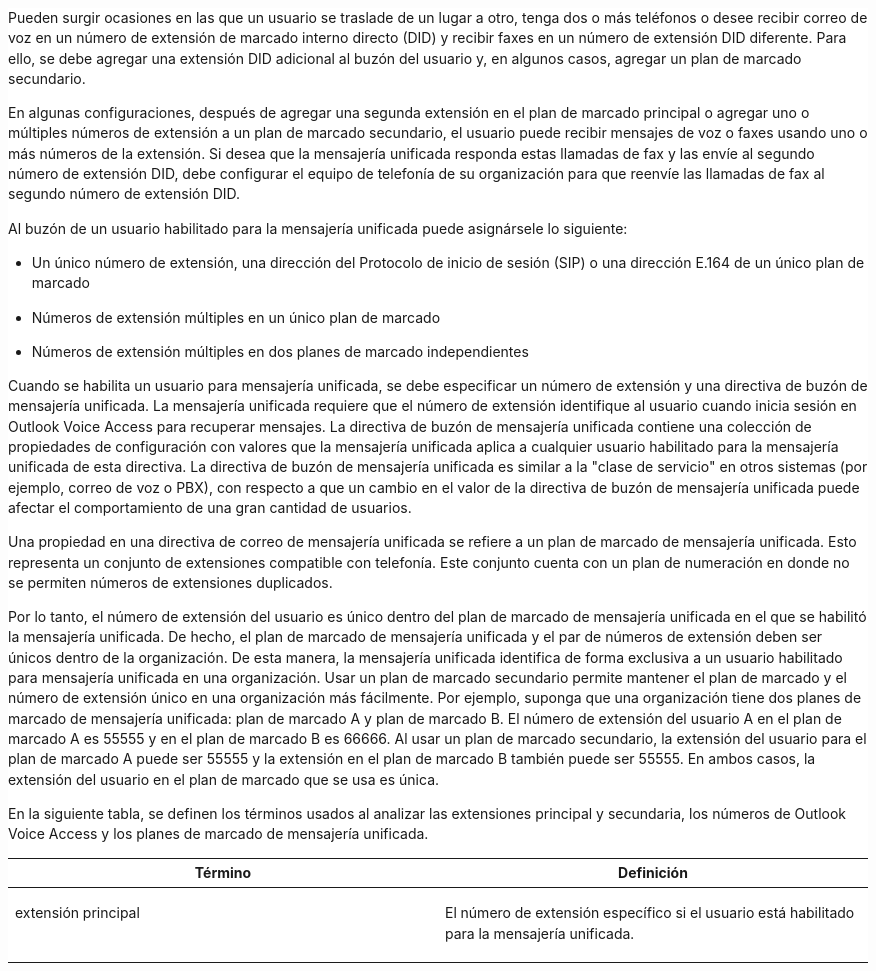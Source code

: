 

Pueden surgir ocasiones en las que un usuario se traslade de un lugar a otro, tenga dos o más teléfonos o desee recibir correo de voz en un número de extensión de marcado interno directo (DID) y recibir faxes en un número de extensión DID diferente. Para ello, se debe agregar una extensión DID adicional al buzón del usuario y, en algunos casos, agregar un plan de marcado secundario.

En algunas configuraciones, después de agregar una segunda extensión en el plan de marcado principal o agregar uno o múltiples números de extensión a un plan de marcado secundario, el usuario puede recibir mensajes de voz o faxes usando uno o más números de la extensión. Si desea que la mensajería unificada responda estas llamadas de fax y las envíe al segundo número de extensión DID, debe configurar el equipo de telefonía de su organización para que reenvíe las llamadas de fax al segundo número de extensión DID.

Al buzón de un usuario habilitado para la mensajería unificada puede asignársele lo siguiente:

  - Un único número de extensión, una dirección del Protocolo de inicio de sesión (SIP) o una dirección E.164 de un único plan de marcado

  - Números de extensión múltiples en un único plan de marcado

  - Números de extensión múltiples en dos planes de marcado independientes

Cuando se habilita un usuario para mensajería unificada, se debe especificar un número de extensión y una directiva de buzón de mensajería unificada. La mensajería unificada requiere que el número de extensión identifique al usuario cuando inicia sesión en Outlook Voice Access para recuperar mensajes. La directiva de buzón de mensajería unificada contiene una colección de propiedades de configuración con valores que la mensajería unificada aplica a cualquier usuario habilitado para la mensajería unificada de esta directiva. La directiva de buzón de mensajería unificada es similar a la "clase de servicio" en otros sistemas (por ejemplo, correo de voz o PBX), con respecto a que un cambio en el valor de la directiva de buzón de mensajería unificada puede afectar el comportamiento de una gran cantidad de usuarios.

Una propiedad en una directiva de correo de mensajería unificada se refiere a un plan de marcado de mensajería unificada. Esto representa un conjunto de extensiones compatible con telefonía. Este conjunto cuenta con un plan de numeración en donde no se permiten números de extensiones duplicados.

Por lo tanto, el número de extensión del usuario es único dentro del plan de marcado de mensajería unificada en el que se habilitó la mensajería unificada. De hecho, el plan de marcado de mensajería unificada y el par de números de extensión deben ser únicos dentro de la organización. De esta manera, la mensajería unificada identifica de forma exclusiva a un usuario habilitado para mensajería unificada en una organización. Usar un plan de marcado secundario permite mantener el plan de marcado y el número de extensión único en una organización más fácilmente. Por ejemplo, suponga que una organización tiene dos planes de marcado de mensajería unificada: plan de marcado A y plan de marcado B. El número de extensión del usuario A en el plan de marcado A es 55555 y en el plan de marcado B es 66666. Al usar un plan de marcado secundario, la extensión del usuario para el plan de marcado A puede ser 55555 y la extensión en el plan de marcado B también puede ser 55555. En ambos casos, la extensión del usuario en el plan de marcado que se usa es única.

En la siguiente tabla, se definen los términos usados al analizar las extensiones principal y secundaria, los números de Outlook Voice Access y los planes de marcado de mensajería unificada.


<table>
<colgroup>
<col style="width: 50%" />
<col style="width: 50%" />
</colgroup>
<thead>
<tr class="header">
<th>Término</th>
<th>Definición</th>
</tr>
</thead>
<tbody>
<tr class="odd">
<td><p>extensión principal</p></td>
<td><p>El número de extensión específico si el usuario está habilitado para la mensajería unificada.</p></td>